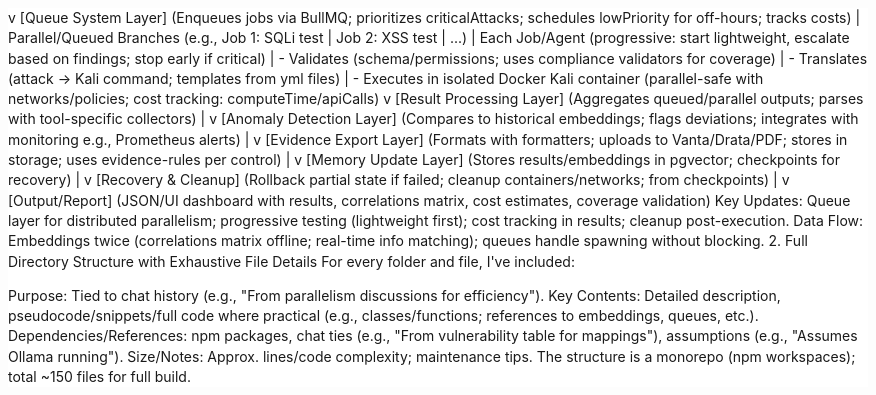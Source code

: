   v
[Queue System Layer]  (Enqueues jobs via BullMQ; prioritizes criticalAttacks; schedules lowPriority for off-hours; tracks costs)
  | Parallel/Queued Branches (e.g., Job 1: SQLi test | Job 2: XSS test | ...)
  | Each Job/Agent (progressive: start lightweight, escalate based on findings; stop early if critical)
  |   - Validates (schema/permissions; uses compliance validators for coverage)
  |   - Translates (attack → Kali command; templates from yml files)
  |   - Executes in isolated Docker Kali container (parallel-safe with networks/policies; cost tracking: computeTime/apiCalls)
  v
[Result Processing Layer]  (Aggregates queued/parallel outputs; parses with tool-specific collectors)
  |
  v
[Anomaly Detection Layer]  (Compares to historical embeddings; flags deviations; integrates with monitoring e.g., Prometheus alerts)
  |
  v
[Evidence Export Layer]  (Formats with formatters; uploads to Vanta/Drata/PDF; stores in storage; uses evidence-rules per control)
  |
  v
[Memory Update Layer]  (Stores results/embeddings in pgvector; checkpoints for recovery)
  |
  v
[Recovery & Cleanup]  (Rollback partial state if failed; cleanup containers/networks; from checkpoints)
  |
  v
[Output/Report]  (JSON/UI dashboard with results, correlations matrix, cost estimates, coverage validation)
Key Updates: Queue layer for distributed parallelism; progressive testing (lightweight first); cost tracking in results; cleanup post-execution.
Data Flow: Embeddings twice (correlations matrix offline; real-time info matching); queues handle spawning without blocking.
2. Full Directory Structure with Exhaustive File Details
For every folder and file, I've included:

Purpose: Tied to chat history (e.g., "From parallelism discussions for efficiency").
Key Contents: Detailed description, pseudocode/snippets/full code where practical (e.g., classes/functions; references to embeddings, queues, etc.).
Dependencies/References: npm packages, chat ties (e.g., "From vulnerability table for mappings"), assumptions (e.g., "Assumes Ollama running").
Size/Notes: Approx. lines/code complexity; maintenance tips.
The structure is a monorepo (npm workspaces); total ~150 files for full build.
